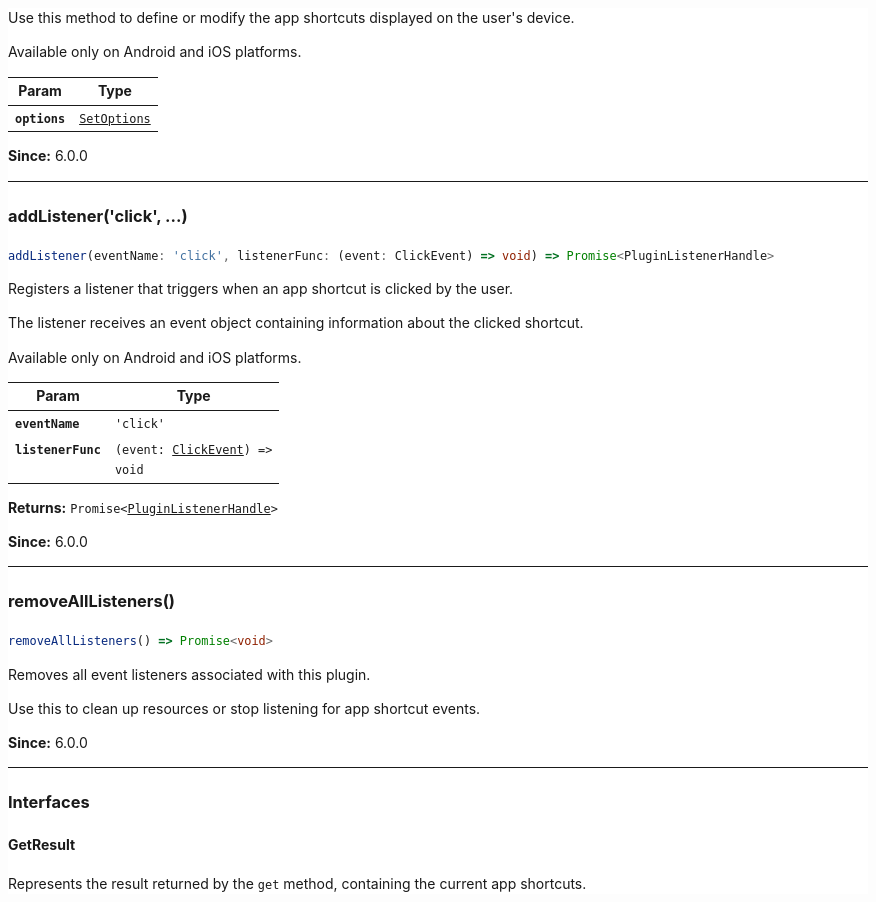 Use this method to define or modify the app shortcuts displayed on the user's device.

Available only on Android and iOS platforms.

| Param         | Type                                              |
| ------------- | ------------------------------------------------- |
| **`options`** | <code><a href="#setoptions">SetOptions</a></code> |

**Since:** 6.0.0

--------------------


### addListener('click', ...)

```typescript
addListener(eventName: 'click', listenerFunc: (event: ClickEvent) => void) => Promise<PluginListenerHandle>
```

Registers a listener that triggers when an app shortcut is clicked by the user.

The listener receives an event object containing information about the clicked shortcut.

Available only on Android and iOS platforms.

| Param              | Type                                                                  |
| ------------------ | --------------------------------------------------------------------- |
| **`eventName`**    | <code>'click'</code>                                                  |
| **`listenerFunc`** | <code>(event: <a href="#clickevent">ClickEvent</a>) =&gt; void</code> |

**Returns:** <code>Promise&lt;<a href="#pluginlistenerhandle">PluginListenerHandle</a>&gt;</code>

**Since:** 6.0.0

--------------------


### removeAllListeners()

```typescript
removeAllListeners() => Promise<void>
```

Removes all event listeners associated with this plugin.

Use this to clean up resources or stop listening for app shortcut events.

**Since:** 6.0.0

--------------------


### Interfaces


#### GetResult

Represents the result returned by the `get` method, containing the current app shortcuts.
